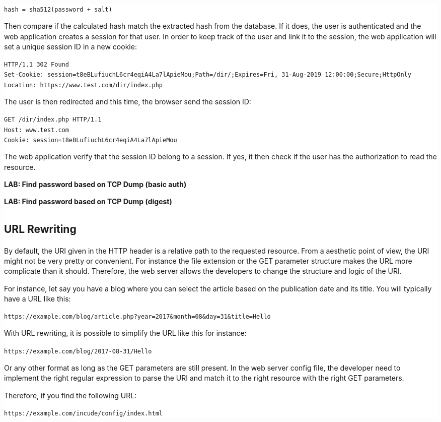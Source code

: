 ```
hash = sha512(password + salt)
```

Then compare if the calculated hash match the extracted hash from the database. If it does, the user is authenticated and the web application creates a session for that user. In order to keep track of the user and link it to the session, the web application will set a unique session ID in a new cookie:

```
HTTP/1.1 302 Found
Set-Cookie: session=t8eBLufiuchL6cr4eqiA4La7lApieMou;Path=/dir/;Expires=Fri, 31-Aug-2019 12:00:00;Secure;HttpOnly
Location: https://www.test.com/dir/index.php
```

The user is then redirected and this time, the browser send the session ID:

```
GET /dir/index.php HTTP/1.1
Host: www.test.com
Cookie: session=t8eBLufiuchL6cr4eqiA4La7lApieMou
```

The web application verify that the session ID belong to a session. If yes, it then check if the user has the authorization to read the resource.

__LAB: Find password based on TCP Dump (basic auth)__

__LAB: Find password based on TCP Dump (digest)__


URL Rewriting
-------------

By default, the URI given in the HTTP header is a relative path to the requested resource. From a aesthetic point of view, the URI might not be very pretty or convenient. For instance the file extension or the GET parameter structure makes the URL more complicate than it should. Therefore, the web server allows the developers to change the structure and logic of the URI.

For instance, let say you have a blog where you can select the article based on the publication date and its title. You will typically have a URL like this:

```
https://example.com/blog/article.php?year=2017&month=08&day=31&title=Hello
```

With URL rewriting, it is possible to simplify the URL like this for instance:

```
https://example.com/blog/2017-08-31/Hello
```

Or any other format as long as the GET parameters are still present. In the web server config file, the developer need to implement the right regular expression to parse the URI and match it to the right resource with the right GET parameters.

Therefore, if you find the following URL:

```
https://example.com/incude/config/index.html
```
